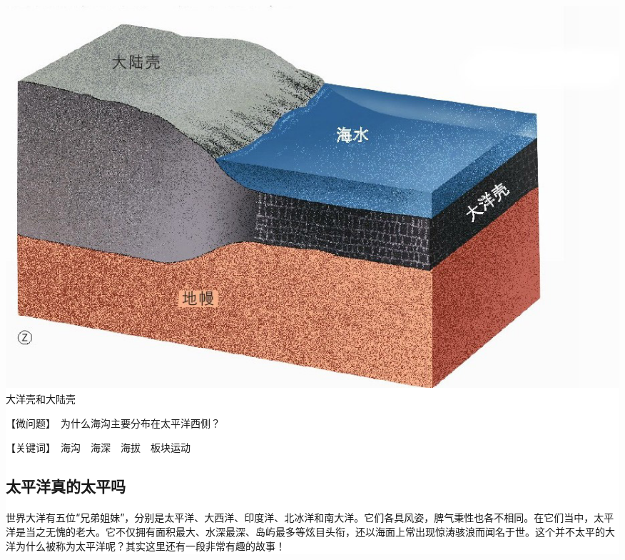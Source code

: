 ![](../Images/figure_0021_0020.jpg)
大洋壳和大陆壳



  



【微问题】　为什么海沟主要分布在太平洋西侧？


【关键词】　海沟　海深　海拔　板块运动


## 太平洋真的太平吗


世界大洋有五位“兄弟姐妹”，分别是太平洋、大西洋、印度洋、北冰洋和南大洋。它们各具风姿，脾气秉性也各不相同。在它们当中，太平洋是当之无愧的老大。它不仅拥有面积最大、水深最深、岛屿最多等炫目头衔，还以海面上常出现惊涛骇浪而闻名于世。这个并不太平的大洋为什么被称为太平洋呢？其实这里还有一段非常有趣的故事！


